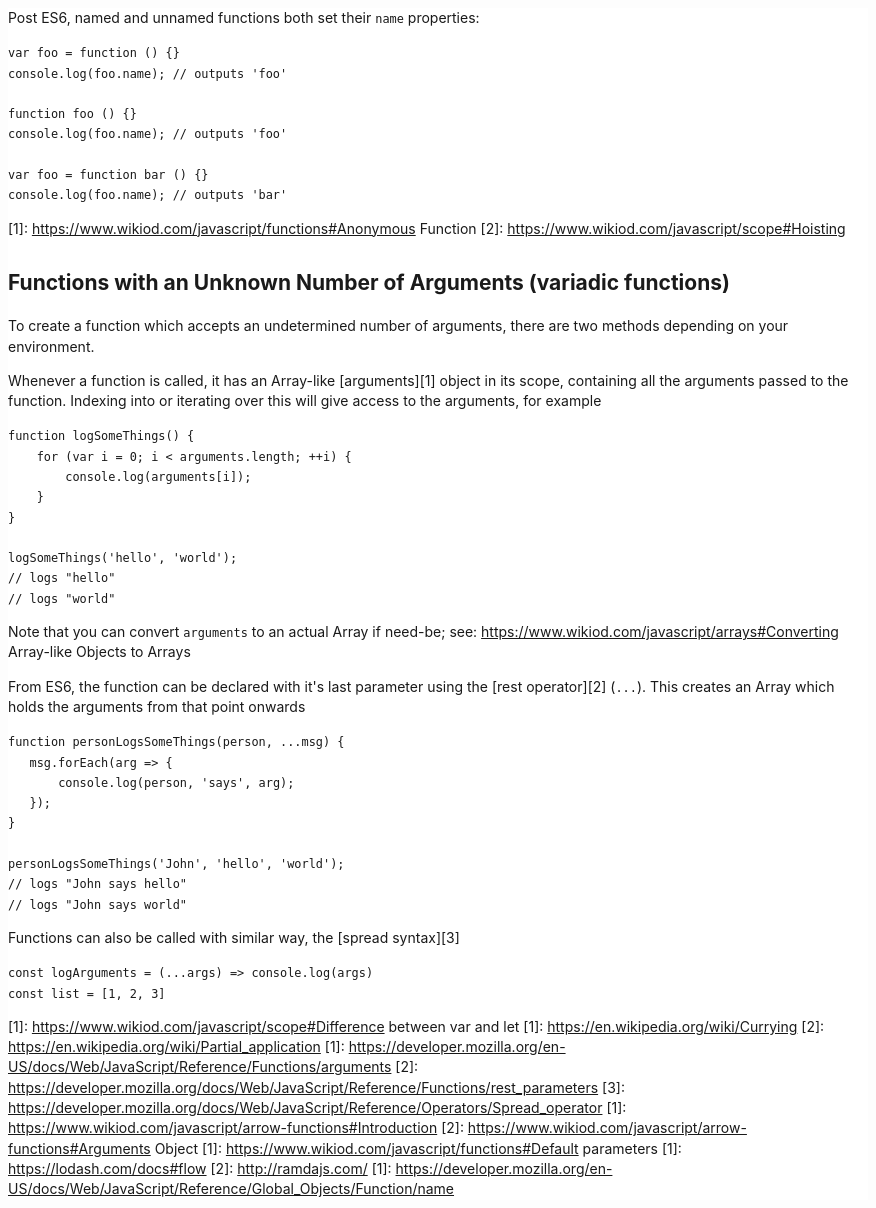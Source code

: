 

Post ES6, named and unnamed functions both set their `name` properties:



    var foo = function () {}
    console.log(foo.name); // outputs 'foo'

    function foo () {}
    console.log(foo.name); // outputs 'foo'

    var foo = function bar () {}
    console.log(foo.name); // outputs 'bar'




  [1]: https://www.wikiod.com/javascript/functions#Anonymous Function
  [2]: https://www.wikiod.com/javascript/scope#Hoisting

## Functions with an Unknown Number of Arguments (variadic functions)
To create a function which accepts an undetermined number of arguments, there are two methods depending on your environment.


Whenever a function is called, it has an Array-like [arguments][1] object in its scope, containing all the arguments passed to the function.
Indexing into or iterating over this will give access to the arguments, for example

    function logSomeThings() {
        for (var i = 0; i < arguments.length; ++i) {
            console.log(arguments[i]);
        }
    }

    logSomeThings('hello', 'world');
    // logs "hello"
    // logs "world"

Note that you can convert `arguments` to an actual Array if need-be; see: https://www.wikiod.com/javascript/arrays#Converting Array-like Objects to Arrays


From ES6, the function can be declared with it's last parameter using the [rest operator][2] (`...`). This creates an Array which holds the arguments from that point onwards

    function personLogsSomeThings(person, ...msg) {
       msg.forEach(arg => {
           console.log(person, 'says', arg);
       });
    }

    personLogsSomeThings('John', 'hello', 'world');
    // logs "John says hello"
    // logs "John says world"

Functions can also be called with similar way, the [spread syntax][3]

    const logArguments = (...args) => console.log(args)
    const list = [1, 2, 3]


  [1]: https://www.wikiod.com/javascript/scope#Difference between var and let
[1]: https://en.wikipedia.org/wiki/Currying
[2]: https://en.wikipedia.org/wiki/Partial_application
  [1]: https://developer.mozilla.org/en-US/docs/Web/JavaScript/Reference/Functions/arguments
  [2]: https://developer.mozilla.org/docs/Web/JavaScript/Reference/Functions/rest_parameters
  [3]: https://developer.mozilla.org/docs/Web/JavaScript/Reference/Operators/Spread_operator
  [1]: https://www.wikiod.com/javascript/arrow-functions#Introduction
  [2]: https://www.wikiod.com/javascript/arrow-functions#Arguments Object
  [1]: https://www.wikiod.com/javascript/functions#Default parameters
  [1]: https://lodash.com/docs#flow
  [2]: http://ramdajs.com/
  [1]: https://developer.mozilla.org/en-US/docs/Web/JavaScript/Reference/Global_Objects/Function/name